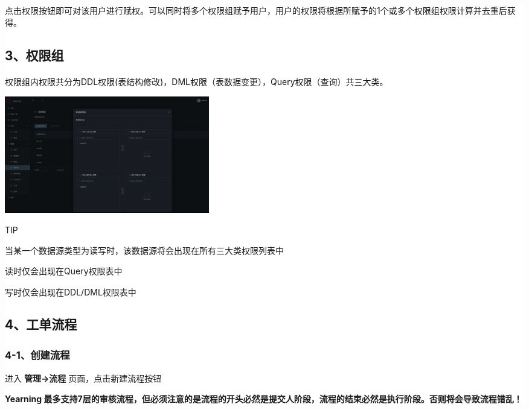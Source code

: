 点击权限按钮即可对该用户进行赋权。可以同时将多个权限组赋予用户，用户的权限将根据所赋予的1个或多个权限组权限计算并去重后获得。

## 3、权限组

权限组内权限共分为DDL权限(表结构修改)，DML权限（表数据变更），Query权限（查询）共三大类。

<img src="./image-20230619213841929.png" alt="image-20230619213841929" style="zoom:33%;" />

TIP

当某一个数据源类型为读写时，该数据源将会出现在所有三大类权限列表中

读时仅会出现在Query权限表中

写时仅会出现在DDL/DML权限表中

## 4、工单流程

### 4-1、创建流程

进入 **管理->流程** 页面，点击新建流程按钮

**Yearning 最多支持7层的审核流程，但必须注意的是流程的开头必然是提交人阶段，流程的结束必然是执行阶段。否则将会导致流程错乱！**
